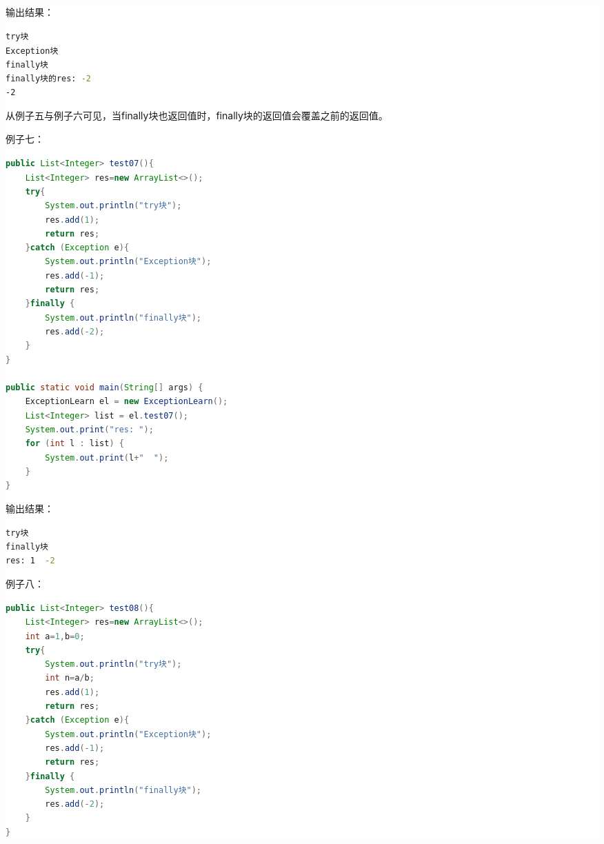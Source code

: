 输出结果：

```bash
try块
Exception块
finally块
finally块的res: -2
-2
```

从例子五与例子六可见，当finally块也返回值时，finally块的返回值会覆盖之前的返回值。

例子七：

```java
public List<Integer> test07(){
    List<Integer> res=new ArrayList<>();
    try{
        System.out.println("try块");
        res.add(1);
        return res;
    }catch (Exception e){
        System.out.println("Exception块");
        res.add(-1);
        return res;
    }finally {
        System.out.println("finally块");
        res.add(-2);
    }
}

public static void main(String[] args) {
    ExceptionLearn el = new ExceptionLearn();
    List<Integer> list = el.test07();
    System.out.print("res: ");
    for (int l : list) {
        System.out.print(l+"  ");
    }
}
```

输出结果：

```bash
try块
finally块
res: 1  -2  
```

例子八：

```java
public List<Integer> test08(){
    List<Integer> res=new ArrayList<>();
    int a=1,b=0;
    try{
        System.out.println("try块");
        int n=a/b;
        res.add(1);
        return res;
    }catch (Exception e){
        System.out.println("Exception块");
        res.add(-1);
        return res;
    }finally {
        System.out.println("finally块");
        res.add(-2);
    }
}
```